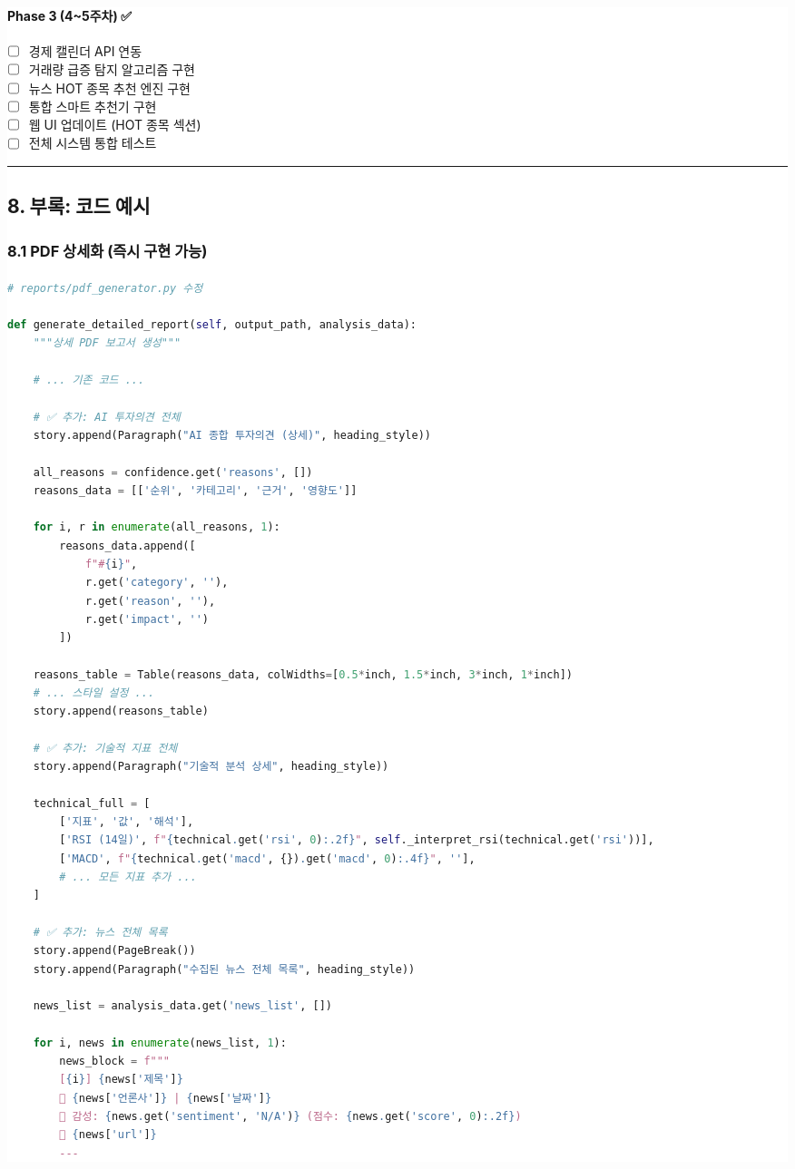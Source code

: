 #### Phase 3 (4~5주차) ✅

- [ ] 경제 캘린더 API 연동
- [ ] 거래량 급증 탐지 알고리즘 구현
- [ ] 뉴스 HOT 종목 추천 엔진 구현
- [ ] 통합 스마트 추천기 구현
- [ ] 웹 UI 업데이트 (HOT 종목 섹션)
- [ ] 전체 시스템 통합 테스트

---

## 8. 부록: 코드 예시

### 8.1 PDF 상세화 (즉시 구현 가능)

```python
# reports/pdf_generator.py 수정

def generate_detailed_report(self, output_path, analysis_data):
    """상세 PDF 보고서 생성"""

    # ... 기존 코드 ...

    # ✅ 추가: AI 투자의견 전체
    story.append(Paragraph("AI 종합 투자의견 (상세)", heading_style))

    all_reasons = confidence.get('reasons', [])
    reasons_data = [['순위', '카테고리', '근거', '영향도']]

    for i, r in enumerate(all_reasons, 1):
        reasons_data.append([
            f"#{i}",
            r.get('category', ''),
            r.get('reason', ''),
            r.get('impact', '')
        ])

    reasons_table = Table(reasons_data, colWidths=[0.5*inch, 1.5*inch, 3*inch, 1*inch])
    # ... 스타일 설정 ...
    story.append(reasons_table)

    # ✅ 추가: 기술적 지표 전체
    story.append(Paragraph("기술적 분석 상세", heading_style))

    technical_full = [
        ['지표', '값', '해석'],
        ['RSI (14일)', f"{technical.get('rsi', 0):.2f}", self._interpret_rsi(technical.get('rsi'))],
        ['MACD', f"{technical.get('macd', {}).get('macd', 0):.4f}", ''],
        # ... 모든 지표 추가 ...
    ]

    # ✅ 추가: 뉴스 전체 목록
    story.append(PageBreak())
    story.append(Paragraph("수집된 뉴스 전체 목록", heading_style))

    news_list = analysis_data.get('news_list', [])

    for i, news in enumerate(news_list, 1):
        news_block = f"""
        [{i}] {news['제목']}
        📰 {news['언론사']} | {news['날짜']}
        💬 감성: {news.get('sentiment', 'N/A')} (점수: {news.get('score', 0):.2f})
        🔗 {news['url']}
        ---
```